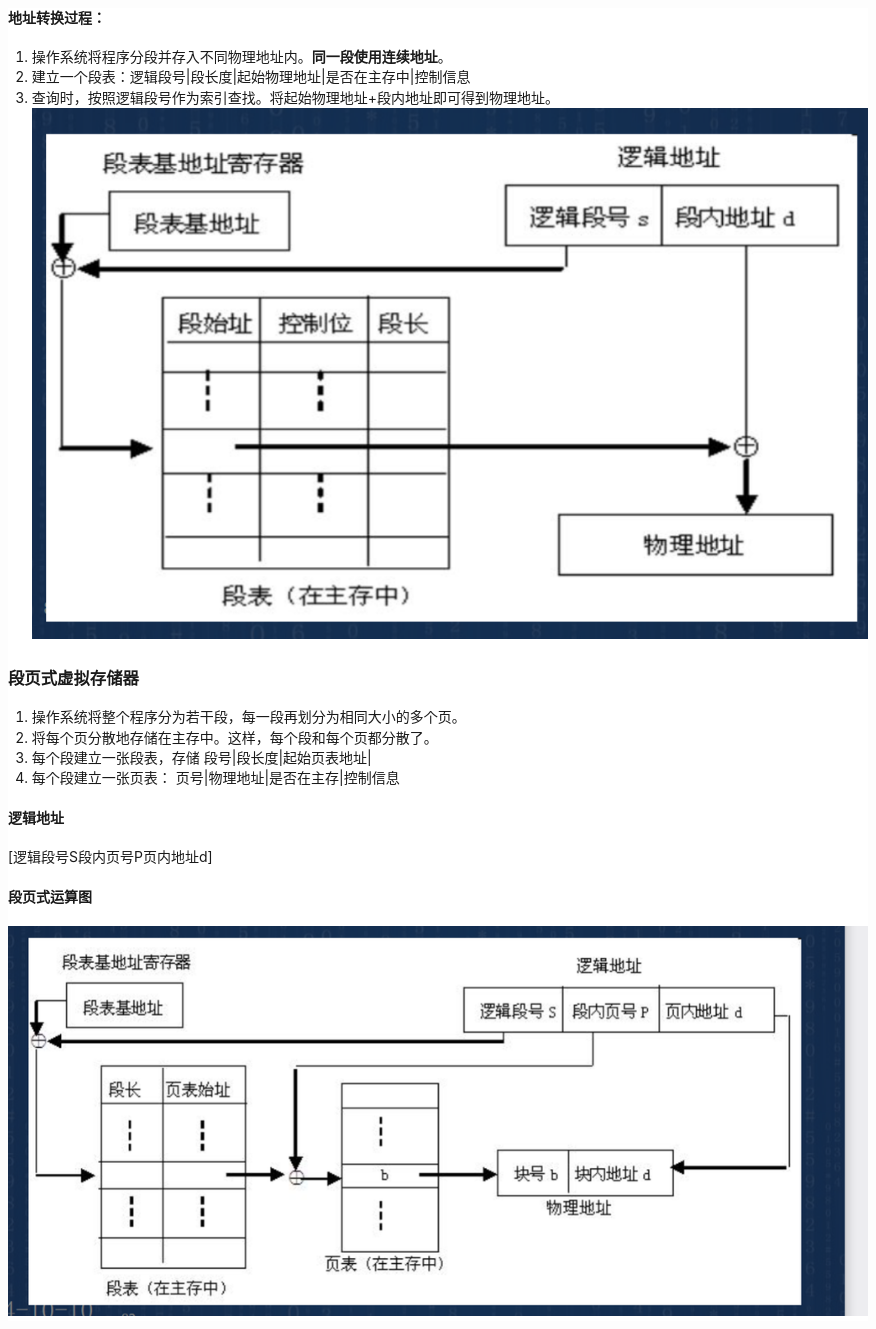 #### 地址转换过程：
1. 操作系统将程序分段并存入不同物理地址内。**同一段使用连续地址**。
2. 建立一个段表：逻辑段号|段长度|起始物理地址|是否在主存中|控制信息
3. 查询时，按照逻辑段号作为索引查找。将起始物理地址+段内地址即可得到物理地址。
![段式虚拟存储器](image-66.png)
### 段页式虚拟存储器
1. 操作系统将整个程序分为若干段，每一段再划分为相同大小的多个页。
2. 将每个页分散地存储在主存中。这样，每个段和每个页都分散了。
3. 每个段建立一张段表，存储 段号|段长度|起始页表地址|
4. 每个段建立一张页表： 页号|物理地址|是否在主存|控制信息
#### 逻辑地址
\[逻辑段号S段内页号P页内地址d\]
#### 段页式运算图
![段页式](image-67.png)